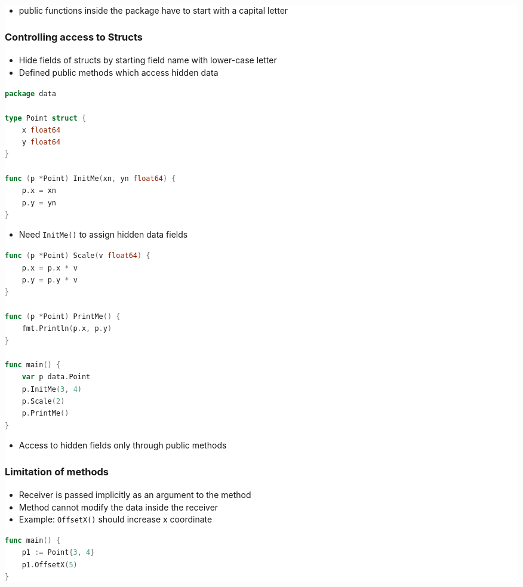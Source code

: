 - public functions inside the package have to start with a capital letter

### Controlling access to Structs

- Hide fields of structs by starting field name with lower-case letter
- Defined public methods which access hidden data

```go
package data

type Point struct {
	x float64
	y float64
}

func (p *Point) InitMe(xn, yn float64) {
	p.x = xn
	p.y = yn
}
```

- Need `InitMe()` to assign hidden data fields

```go
func (p *Point) Scale(v float64) {
    p.x = p.x * v
    p.y = p.y * v
}

func (p *Point) PrintMe() {
    fmt.Println(p.x, p.y)
}

func main() {
    var p data.Point
    p.InitMe(3, 4)
    p.Scale(2)
    p.PrintMe()
}
```

- Access to hidden fields only through public methods

### Limitation of methods

- Receiver is passed implicitly as an argument to the method
- Method cannot modify the data inside the receiver
- Example: `OffsetX()` should increase x coordinate

```go
func main() {
    p1 := Point{3, 4}
    p1.OffsetX(5)
}
```
